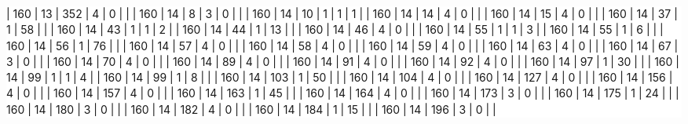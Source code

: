 | 160        | 13               | 352     | 4                      | 0     |       |
| 160        | 14               | 8       | 3                      | 0     |       |
| 160        | 14               | 10      | 1                      | 1     | 1     |
| 160        | 14               | 14      | 4                      | 0     |       |
| 160        | 14               | 15      | 4                      | 0     |       |
| 160        | 14               | 37      | 1                      | 58    |       |
| 160        | 14               | 43      | 1                      | 1     | 2     |
| 160        | 14               | 44      | 1                      | 13    |       |
| 160        | 14               | 46      | 4                      | 0     |       |
| 160        | 14               | 55      | 1                      | 1     | 3     |
| 160        | 14               | 55      | 1                      | 6     |       |
| 160        | 14               | 56      | 1                      | 76    |       |
| 160        | 14               | 57      | 4                      | 0     |       |
| 160        | 14               | 58      | 4                      | 0     |       |
| 160        | 14               | 59      | 4                      | 0     |       |
| 160        | 14               | 63      | 4                      | 0     |       |
| 160        | 14               | 67      | 3                      | 0     |       |
| 160        | 14               | 70      | 4                      | 0     |       |
| 160        | 14               | 89      | 4                      | 0     |       |
| 160        | 14               | 91      | 4                      | 0     |       |
| 160        | 14               | 92      | 4                      | 0     |       |
| 160        | 14               | 97      | 1                      | 30    |       |
| 160        | 14               | 99      | 1                      | 1     | 4     |
| 160        | 14               | 99      | 1                      | 8     |       |
| 160        | 14               | 103     | 1                      | 50    |       |
| 160        | 14               | 104     | 4                      | 0     |       |
| 160        | 14               | 127     | 4                      | 0     |       |
| 160        | 14               | 156     | 4                      | 0     |       |
| 160        | 14               | 157     | 4                      | 0     |       |
| 160        | 14               | 163     | 1                      | 45    |       |
| 160        | 14               | 164     | 4                      | 0     |       |
| 160        | 14               | 173     | 3                      | 0     |       |
| 160        | 14               | 175     | 1                      | 24    |       |
| 160        | 14               | 180     | 3                      | 0     |       |
| 160        | 14               | 182     | 4                      | 0     |       |
| 160        | 14               | 184     | 1                      | 15    |       |
| 160        | 14               | 196     | 3                      | 0     |       |